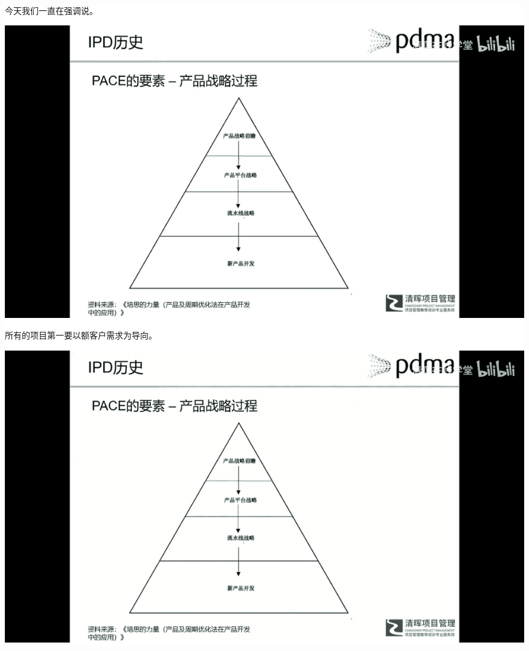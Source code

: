 今天我们一直在强调说。

![](img/6050178d7738c0ca4d2120acaae32370_386.png)

所有的项目第一要以额客户需求为导向。

![](img/6050178d7738c0ca4d2120acaae32370_388.png)
